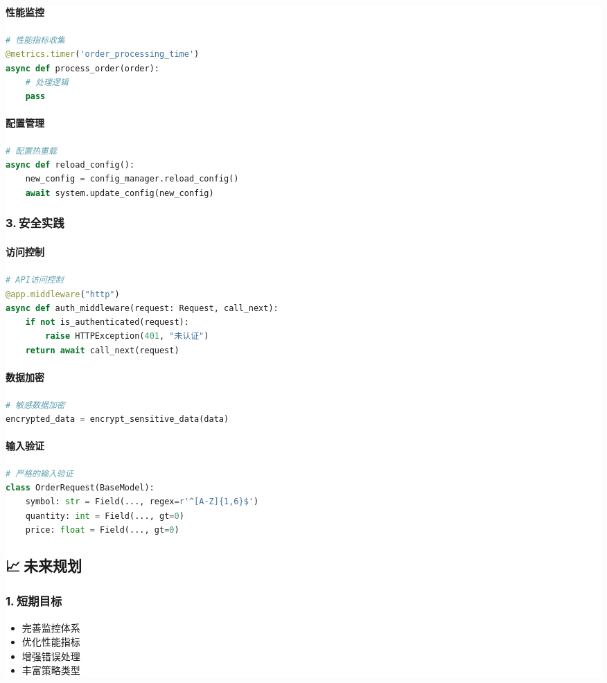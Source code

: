 #### 性能监控
```python
# 性能指标收集
@metrics.timer('order_processing_time')
async def process_order(order):
    # 处理逻辑
    pass
```

#### 配置管理
```python
# 配置热重载
async def reload_config():
    new_config = config_manager.reload_config()
    await system.update_config(new_config)
```

### 3. 安全实践

#### 访问控制
```python
# API访问控制
@app.middleware("http")
async def auth_middleware(request: Request, call_next):
    if not is_authenticated(request):
        raise HTTPException(401, "未认证")
    return await call_next(request)
```

#### 数据加密
```python
# 敏感数据加密
encrypted_data = encrypt_sensitive_data(data)
```

#### 输入验证
```python
# 严格的输入验证
class OrderRequest(BaseModel):
    symbol: str = Field(..., regex=r'^[A-Z]{1,6}$')
    quantity: int = Field(..., gt=0)
    price: float = Field(..., gt=0)
```

## 📈 未来规划

### 1. 短期目标
- 完善监控体系
- 优化性能指标
- 增强错误处理
- 丰富策略类型
